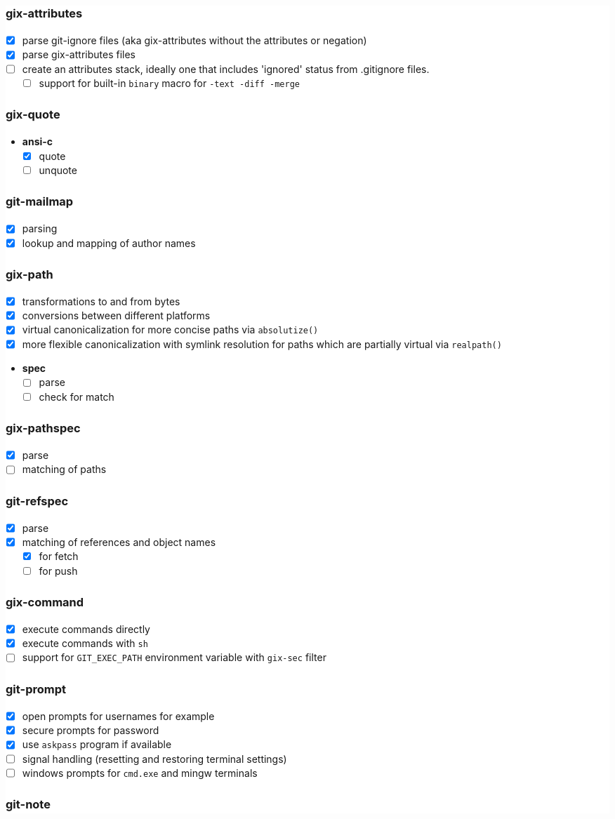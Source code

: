 ### gix-attributes
* [x] parse git-ignore files (aka gix-attributes without the attributes or negation)
* [x] parse gix-attributes files
* [ ] create an attributes stack, ideally one that includes 'ignored' status from .gitignore files.
   * [ ] support for built-in `binary` macro for `-text -diff -merge`
    
### gix-quote
* **ansi-c**
  * [x] quote
  * [ ] unquote
   
### git-mailmap
* [x] parsing
* [x] lookup and mapping of author names

### gix-path
* [x] transformations to and from bytes
* [x] conversions between different platforms
* [x] virtual canonicalization for more concise paths via `absolutize()`
* [x] more flexible canonicalization with symlink resolution for paths which are partially virtual via `realpath()`
* **spec**
    * [ ] parse
    * [ ] check for match

### gix-pathspec
* [x] parse
* [ ] matching of paths

### git-refspec
* [x] parse
* [x] matching of references and object names
    * [x] for fetch
    * [ ] for push

### gix-command
* [x] execute commands directly
* [x] execute commands with `sh`
* [ ] support for `GIT_EXEC_PATH` environment variable with `gix-sec` filter

### git-prompt
* [x] open prompts for usernames for example
* [x] secure prompts for password
* [x] use `askpass` program if available
* [ ] signal handling (resetting and restoring terminal settings)
* [ ] windows prompts for `cmd.exe` and mingw terminals

### git-note


[skim]: https://github.com/lotabout/skim
[git-hours]: https://github.com/kimmobrunfeldt/git-hours/blob/8aaeee237cb9d9028e7a2592a25ad8468b1f45e4/index.js#L114-L143
[git-hours-discussion]: https://github.com/Byron/gitoxide/discussions/78
[git-diff-performance]: https://github.com/Byron/gitoxide/discussions/74
[gix-traverse-performance]: https://github.com/Byron/gitoxide/discussions/76
[reftable-spec]: https://github.com/eclipse/jgit/blob/master/Documentation/technical/reftable.md
[reftable-impl]: https://github.com/google/reftable
[reftable-v2]: https://github.com/google/reftable/blob/master/reftable-v2-proposal.md
[quarantine]: https://github.com/git/git/blob/master/Documentation/git-receive-pack.txt#L223:L223
[tagname-validation]: https://github.com/git/git/blob/master/Documentation/technical/protocol-common.txt#L23:L23
[this post]: http://blog.danieljanus.pl/2021/07/01/commit-groups/